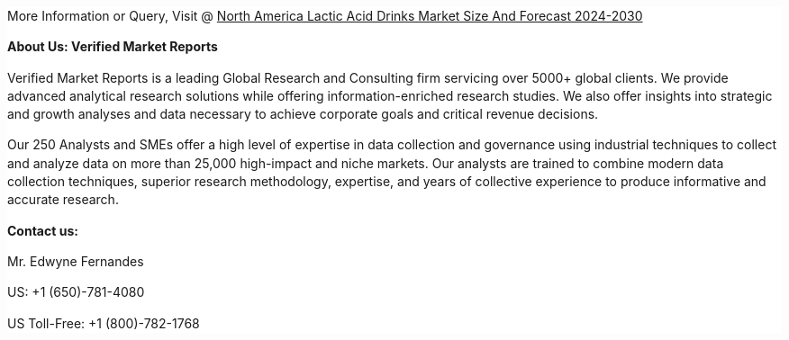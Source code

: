 More Information or Query, Visit @ <a href="https://www.verifiedmarketreports.com/product/lactic-acid-drinks-market-size-and-forecast/">North America Lactic Acid Drinks Market Size And Forecast 2024-2030</a></strong></span></p></blockquote><p><strong>About Us: Verified Market Reports</strong></p><p>Verified Market Reports is a leading Global Research and Consulting firm servicing over 5000+ global clients. We provide advanced analytical research solutions while offering information-enriched research studies. We also offer insights into strategic and growth analyses and data necessary to achieve corporate goals and critical revenue decisions.</p><p>Our 250 Analysts and SMEs offer a high level of expertise in data collection and governance using industrial techniques to collect and analyze data on more than 25,000 high-impact and niche markets. Our analysts are trained to combine modern data collection techniques, superior research methodology, expertise, and years of collective experience to produce informative and accurate research.</p><p><strong>Contact us:</strong></p><p>Mr. Edwyne Fernandes</p><p>US: +1 (650)-781-4080</p><p>US Toll-Free: +1 (800)-782-1768</p>
